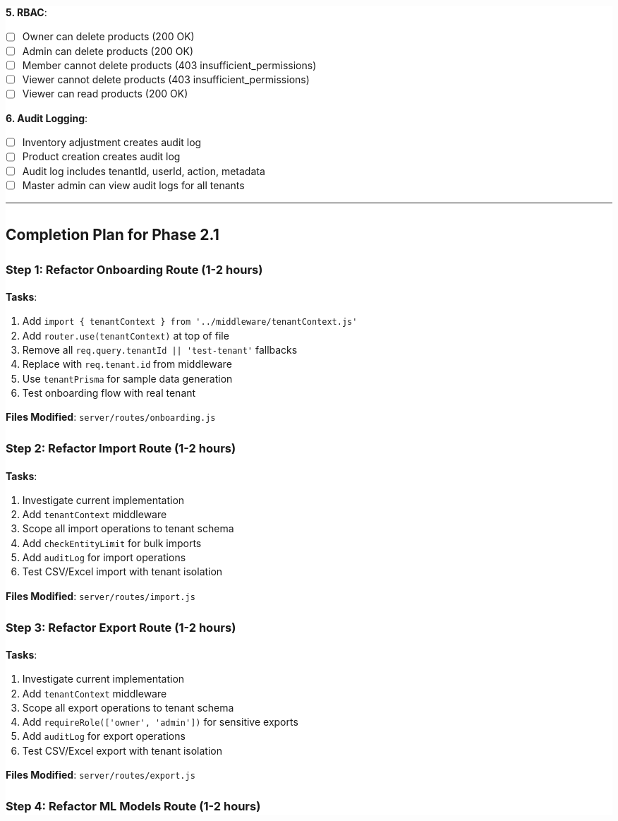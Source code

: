 **5. RBAC**:
- [ ] Owner can delete products (200 OK)
- [ ] Admin can delete products (200 OK)
- [ ] Member cannot delete products (403 insufficient_permissions)
- [ ] Viewer cannot delete products (403 insufficient_permissions)
- [ ] Viewer can read products (200 OK)

**6. Audit Logging**:
- [ ] Inventory adjustment creates audit log
- [ ] Product creation creates audit log
- [ ] Audit log includes tenantId, userId, action, metadata
- [ ] Master admin can view audit logs for all tenants

---

## Completion Plan for Phase 2.1

### **Step 1: Refactor Onboarding Route** (1-2 hours)

**Tasks**:
1. Add `import { tenantContext } from '../middleware/tenantContext.js'`
2. Add `router.use(tenantContext)` at top of file
3. Remove all `req.query.tenantId || 'test-tenant'` fallbacks
4. Replace with `req.tenant.id` from middleware
5. Use `tenantPrisma` for sample data generation
6. Test onboarding flow with real tenant

**Files Modified**: `server/routes/onboarding.js`

### **Step 2: Refactor Import Route** (1-2 hours)

**Tasks**:
1. Investigate current implementation
2. Add `tenantContext` middleware
3. Scope all import operations to tenant schema
4. Add `checkEntityLimit` for bulk imports
5. Add `auditLog` for import operations
6. Test CSV/Excel import with tenant isolation

**Files Modified**: `server/routes/import.js`

### **Step 3: Refactor Export Route** (1-2 hours)

**Tasks**:
1. Investigate current implementation
2. Add `tenantContext` middleware
3. Scope all export operations to tenant schema
4. Add `requireRole(['owner', 'admin'])` for sensitive exports
5. Add `auditLog` for export operations
6. Test CSV/Excel export with tenant isolation

**Files Modified**: `server/routes/export.js`

### **Step 4: Refactor ML Models Route** (1-2 hours)
